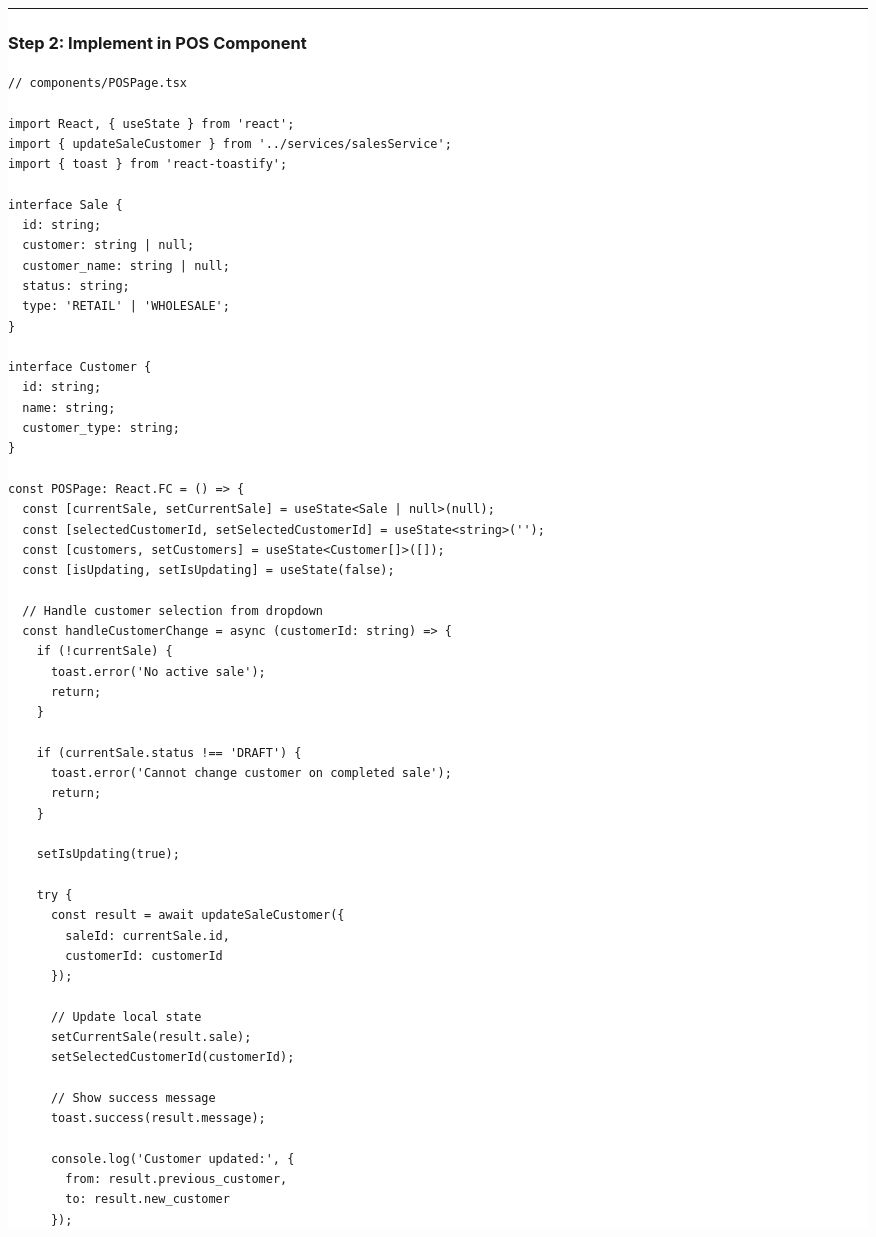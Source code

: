 ```typescript
```

---

### Step 2: Implement in POS Component

```tsx
// components/POSPage.tsx

import React, { useState } from 'react';
import { updateSaleCustomer } from '../services/salesService';
import { toast } from 'react-toastify';

interface Sale {
  id: string;
  customer: string | null;
  customer_name: string | null;
  status: string;
  type: 'RETAIL' | 'WHOLESALE';
}

interface Customer {
  id: string;
  name: string;
  customer_type: string;
}

const POSPage: React.FC = () => {
  const [currentSale, setCurrentSale] = useState<Sale | null>(null);
  const [selectedCustomerId, setSelectedCustomerId] = useState<string>('');
  const [customers, setCustomers] = useState<Customer[]>([]);
  const [isUpdating, setIsUpdating] = useState(false);
  
  // Handle customer selection from dropdown
  const handleCustomerChange = async (customerId: string) => {
    if (!currentSale) {
      toast.error('No active sale');
      return;
    }
    
    if (currentSale.status !== 'DRAFT') {
      toast.error('Cannot change customer on completed sale');
      return;
    }
    
    setIsUpdating(true);
    
    try {
      const result = await updateSaleCustomer({
        saleId: currentSale.id,
        customerId: customerId
      });
      
      // Update local state
      setCurrentSale(result.sale);
      setSelectedCustomerId(customerId);
      
      // Show success message
      toast.success(result.message);
      
      console.log('Customer updated:', {
        from: result.previous_customer,
        to: result.new_customer
      });
```
